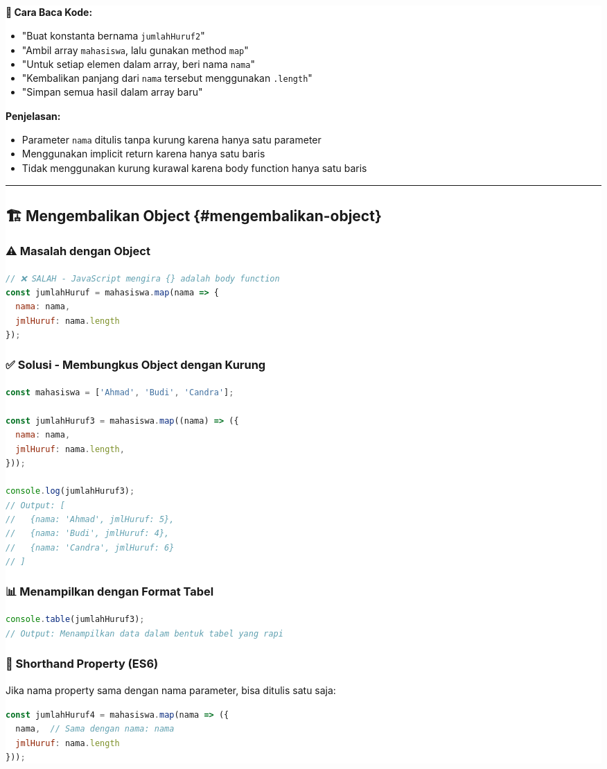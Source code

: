 **📖 Cara Baca Kode:**
- "Buat konstanta bernama `jumlahHuruf2`"
- "Ambil array `mahasiswa`, lalu gunakan method `map`"
- "Untuk setiap elemen dalam array, beri nama `nama`"
- "Kembalikan panjang dari `nama` tersebut menggunakan `.length`"
- "Simpan semua hasil dalam array baru"

**Penjelasan:**
- Parameter `nama` ditulis tanpa kurung karena hanya satu parameter
- Menggunakan implicit return karena hanya satu baris
- Tidak menggunakan kurung kurawal karena body function hanya satu baris

---

## 🏗️ Mengembalikan Object {#mengembalikan-object}

### ⚠️ Masalah dengan Object
```javascript
// ❌ SALAH - JavaScript mengira {} adalah body function
const jumlahHuruf = mahasiswa.map(nama => {
  nama: nama,
  jmlHuruf: nama.length
});
```

### ✅ Solusi - Membungkus Object dengan Kurung
```javascript
const mahasiswa = ['Ahmad', 'Budi', 'Candra'];

const jumlahHuruf3 = mahasiswa.map((nama) => ({
  nama: nama,
  jmlHuruf: nama.length,
}));

console.log(jumlahHuruf3);
// Output: [
//   {nama: 'Ahmad', jmlHuruf: 5},
//   {nama: 'Budi', jmlHuruf: 4},
//   {nama: 'Candra', jmlHuruf: 6}
// ]
```

### 📊 Menampilkan dengan Format Tabel
```javascript
console.table(jumlahHuruf3);
// Output: Menampilkan data dalam bentuk tabel yang rapi
```

### 🎯 Shorthand Property (ES6)
Jika nama property sama dengan nama parameter, bisa ditulis satu saja:

```javascript
const jumlahHuruf4 = mahasiswa.map(nama => ({
  nama,  // Sama dengan nama: nama
  jmlHuruf: nama.length
}));
```
